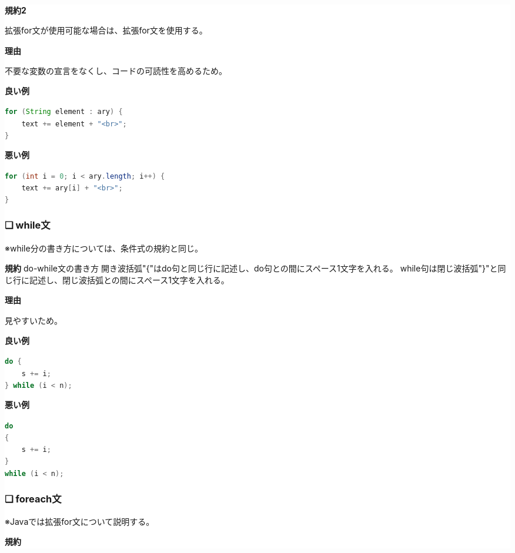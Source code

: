 **規約2**

拡張for文が使用可能な場合は、拡張for文を使用する。

**理由**

不要な変数の宣言をなくし、コードの可読性を高めるため。

**良い例**

```java
for (String element : ary) {
    text += element + "<br>";
}
```

**悪い例**

```java
for (int i = 0; i < ary.length; i++) {
    text += ary[i] + "<br>";
}
```

### ❏ while文

※while分の書き方については、条件式の規約と同じ。

**規約** do-while文の書き方
開き波括弧"{"はdo句と同じ行に記述し、do句との間にスペース1文字を入れる。
while句は閉じ波括弧"}"と同じ行に記述し、閉じ波括弧との間にスペース1文字を入れる。

**理由**

見やすいため。

**良い例**

```java
do {
    s += i;
} while (i < n);
```

**悪い例**

```java
do
{
    s += i;
}
while (i < n);
```

### ❏ foreach文

※Javaでは拡張for文について説明する。

**規約**
